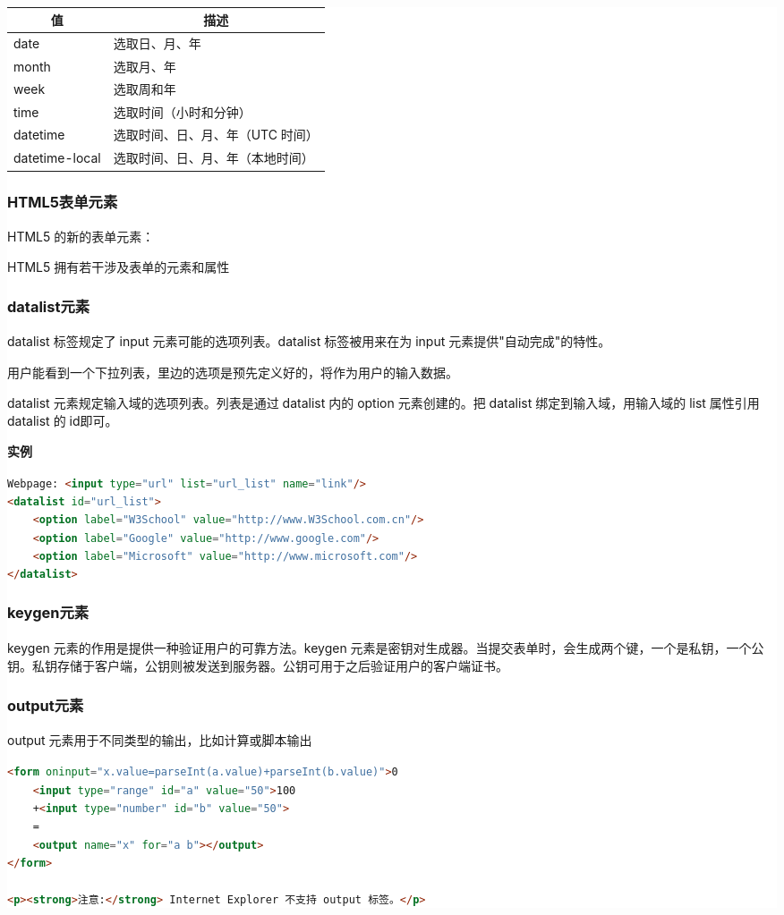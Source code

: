 

| 值             | 描述                             |
| -------------- | -------------------------------- |
| date           | 选取日、月、年                   |
| month          | 选取月、年                       |
| week           | 选取周和年                       |
| time           | 选取时间（小时和分钟）           |
| datetime       | 选取时间、日、月、年（UTC 时间） |
| datetime-local | 选取时间、日、月、年（本地时间） |

### HTML5表单元素

HTML5 的新的表单元素：

HTML5 拥有若干涉及表单的元素和属性

### datalist元素

datalist 标签规定了 input 元素可能的选项列表。datalist 标签被用来在为 input 元素提供"自动完成"的特性。

用户能看到一个下拉列表，里边的选项是预先定义好的，将作为用户的输入数据。

datalist 元素规定输入域的选项列表。列表是通过 datalist 内的 option 元素创建的。把 datalist 绑定到输入域，用输入域的 list 属性引用 datalist 的 id即可。

**实例**

```html
Webpage: <input type="url" list="url_list" name="link"/>
<datalist id="url_list">
    <option label="W3School" value="http://www.W3School.com.cn"/>
    <option label="Google" value="http://www.google.com"/>
    <option label="Microsoft" value="http://www.microsoft.com"/>
</datalist>
```

### keygen元素

keygen 元素的作用是提供一种验证用户的可靠方法。keygen 元素是密钥对生成器。当提交表单时，会生成两个键，一个是私钥，一个公钥。私钥存储于客户端，公钥则被发送到服务器。公钥可用于之后验证用户的客户端证书。

### output元素

output 元素用于不同类型的输出，比如计算或脚本输出

```html
<form oninput="x.value=parseInt(a.value)+parseInt(b.value)">0
    <input type="range" id="a" value="50">100
    +<input type="number" id="b" value="50">
    =
    <output name="x" for="a b"></output>
</form>

<p><strong>注意:</strong> Internet Explorer 不支持 output 标签。</p>
```
